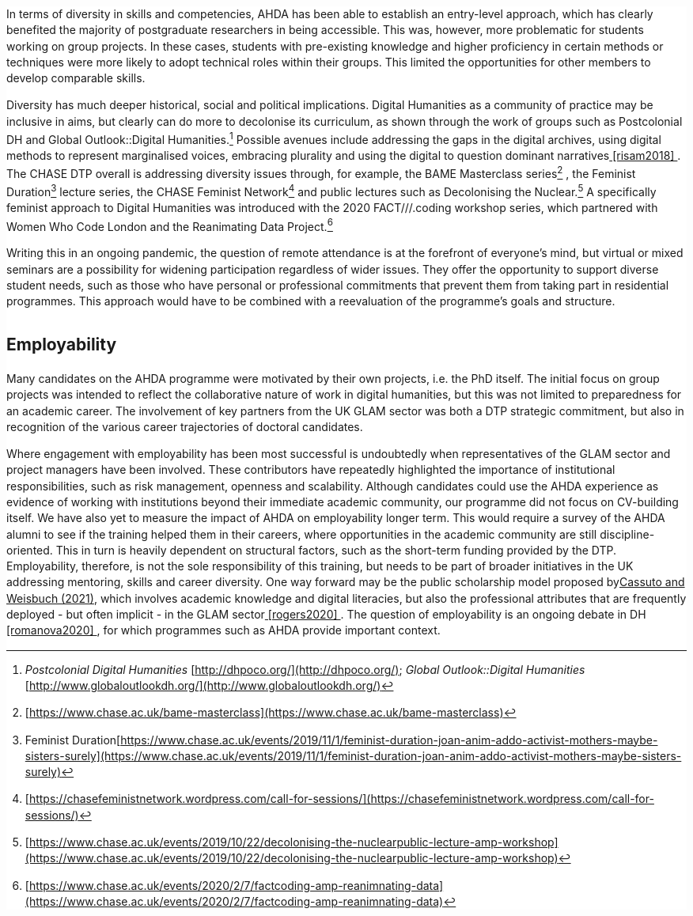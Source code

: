 In terms of diversity in skills and competencies, AHDA has been able to establish an entry-level approach, which has clearly benefited the majority of postgraduate researchers in being accessible. This was, however, more problematic for students working on group projects. In these cases, students with pre-existing knowledge and higher proficiency in certain methods or techniques were more likely to adopt technical roles within their groups. This limited the opportunities for other members to develop comparable skills.

Diversity has much deeper historical, social and political implications. Digital Humanities as a community of practice may be inclusive in aims, but clearly can do more to decolonise its curriculum, as shown through the work of groups such as Postcolonial DH and Global Outlook::Digital Humanities.[^8] Possible avenues include addressing the gaps in the digital archives, using digital methods to represent marginalised voices, embracing plurality and using the digital to question dominant narratives<a class="footnote-ref" href="#risam2018"> [risam2018] </a>. The CHASE DTP overall is addressing diversity issues through, for example, the BAME Masterclass series[^9] , the Feminist Duration[^10] lecture series, the CHASE Feminist Network[^11] and public lectures such as Decolonising the Nuclear.[^12] A specifically feminist approach to Digital Humanities was introduced with the 2020 FACT///.coding workshop series, which partnered with Women Who Code London and the Reanimating Data Project.[^13] 

Writing this in an ongoing pandemic, the question of remote attendance is at the forefront of everyone’s mind, but virtual or mixed seminars are a possibility for widening participation regardless of wider issues. They offer the opportunity to support diverse student needs, such as those who have personal or professional commitments that prevent them from taking part in residential programmes. This approach would have to be combined with a reevaluation of the programme’s goals and structure.




## Employability

Many candidates on the AHDA programme were motivated by their own projects, i.e. the PhD itself. The initial focus on group projects was intended to reflect the collaborative nature of work in digital humanities, but this was not limited to preparedness for an academic career. The involvement of key partners from the UK GLAM sector was both a DTP strategic commitment, but also in recognition of the various career trajectories of doctoral candidates.

Where engagement with employability has been most successful is undoubtedly when representatives of the GLAM sector and project managers have been involved. These contributors have repeatedly highlighted the importance of institutional responsibilities, such as risk management, openness and scalability. Although candidates could use the AHDA experience as evidence of working with institutions beyond their immediate academic community, our programme did not focus on CV-building itself. We have also yet to measure the impact of AHDA on employability longer term. This would require a survey of the AHDA alumni to see if the training helped them in their careers, where opportunities in the academic community are still discipline-oriented. This in turn is heavily dependent on structural factors, such as the short-term funding provided by the DTP. Employability, therefore, is not the sole responsibility of this training, but needs to be part of broader initiatives in the UK addressing mentoring, skills and career diversity. One way forward may be the public scholarship model proposed by[Cassuto and Weisbuch (2021)](#cassuto2021), which involves academic knowledge and digital literacies, but also the professional attributes that are frequently deployed - but often implicit - in the GLAM sector<a class="footnote-ref" href="#rogers2020"> [rogers2020] </a>. The question of employability is an ongoing debate in DH<a class="footnote-ref" href="#romanova2020"> [romanova2020] </a>, for which programmes such as AHDA provide important context.



[^1]: Personal correspondence with Clare Hunt, CHASE Doctoral Training Partnership Coordinator, 13 June 2019.
[^2]: See[https://www.chase.ac.uk/cdf-open-call](https://www.chase.ac.uk/cdf-open-call).
[^3]: [https://chasedigitalage.wordpress.com/](https://chasedigitalage.wordpress.com/)
[^4]: [https://dhsi.org/](https://dhsi.org/)
[^5]: [https://www.dhoxss.net/](https://www.dhoxss.net/)
[^6]: [https://www.ref.ac.uk/panels/units-of-assessment/](https://www.ref.ac.uk/panels/units-of-assessment/)
[^7]: [https://scienceinthemakingblog.wordpress.com/](https://scienceinthemakingblog.wordpress.com/)
[^8]:  _Postcolonial Digital Humanities_ [http://dhpoco.org/](http://dhpoco.org/); _Global Outlook::Digital Humanities_ [http://www.globaloutlookdh.org/](http://www.globaloutlookdh.org/)
[^9]: [https://www.chase.ac.uk/bame-masterclass](https://www.chase.ac.uk/bame-masterclass)
[^10]: Feminist Duration[https://www.chase.ac.uk/events/2019/11/1/feminist-duration-joan-anim-addo-activist-mothers-maybe-sisters-surely](https://www.chase.ac.uk/events/2019/11/1/feminist-duration-joan-anim-addo-activist-mothers-maybe-sisters-surely)
[^11]: [https://chasefeministnetwork.wordpress.com/call-for-sessions/](https://chasefeministnetwork.wordpress.com/call-for-sessions/)
[^12]: [https://www.chase.ac.uk/events/2019/10/22/decolonising-the-nuclearpublic-lecture-amp-workshop](https://www.chase.ac.uk/events/2019/10/22/decolonising-the-nuclearpublic-lecture-amp-workshop)
[^13]: [https://www.chase.ac.uk/events/2020/2/7/factcoding-amp-reanimnating-data](https://www.chase.ac.uk/events/2020/2/7/factcoding-amp-reanimnating-data)
[^14]: See[https://www.chase.ac.uk/research-placements](https://www.chase.ac.uk/research-placements)## Bibliography